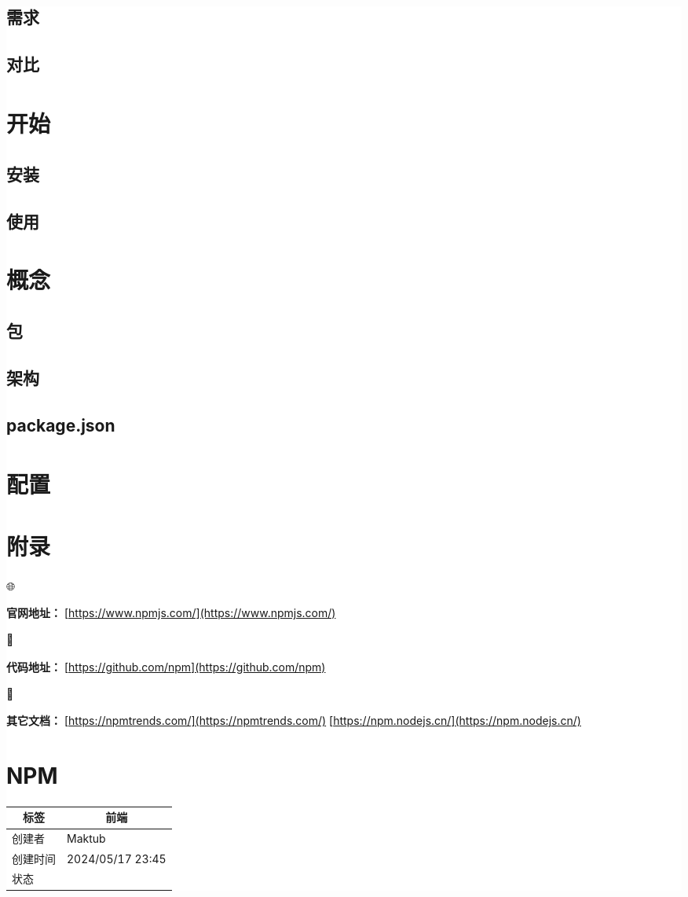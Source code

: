 ## 需求

## 对比

# 开始

## 安装

## 使用

# 概念

## 包

## 架构

## package.json

# 配置

# 附录

<aside> 🌐

**官网地址：** [https://www.npmjs.com/](https://www.npmjs.com/)

</aside>

<aside> 💾

**代码地址：** [https://github.com/npm](https://github.com/npm)

</aside>

<aside> 📓

**其它文档：** [https://npmtrends.com/](https://npmtrends.com/) [https://npm.nodejs.cn/](https://npm.nodejs.cn/)

</aside>

# NPM

|标签|前端|
|---|---|
|创建者|Maktub|
|创建时间|2024/05/17 23:45|
|状态||
